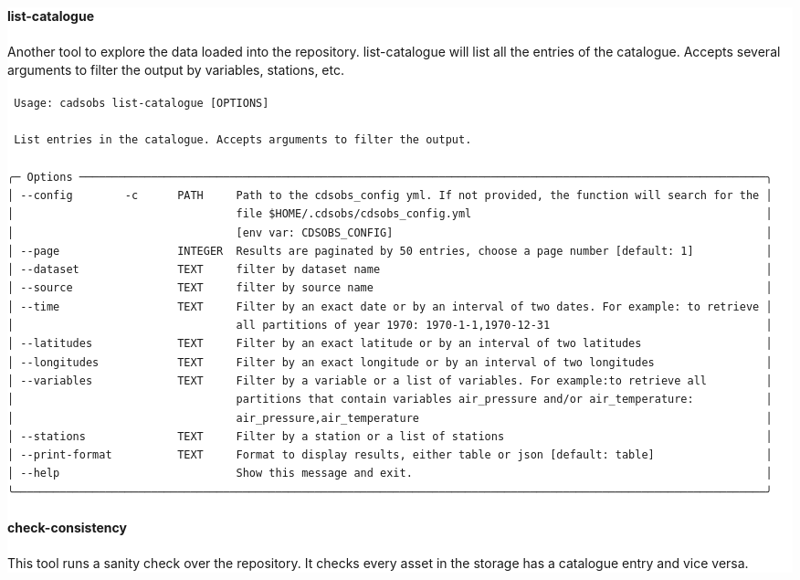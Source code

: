 #### list-catalogue

Another tool to explore the data loaded into the repository. list-catalogue will list
all the entries of the catalogue. Accepts several arguments to filter the output by
variables, stations, etc.

```commandline
 Usage: cadsobs list-catalogue [OPTIONS]

 List entries in the catalogue. Accepts arguments to filter the output.

╭─ Options ─────────────────────────────────────────────────────────────────────────────────────────────────────────╮
│ --config        -c      PATH     Path to the cdsobs_config yml. If not provided, the function will search for the │
│                                  file $HOME/.cdsobs/cdsobs_config.yml                                             │
│                                  [env var: CDSOBS_CONFIG]                                                         │
│ --page                  INTEGER  Results are paginated by 50 entries, choose a page number [default: 1]           │
│ --dataset               TEXT     filter by dataset name                                                           │
│ --source                TEXT     filter by source name                                                            │
│ --time                  TEXT     Filter by an exact date or by an interval of two dates. For example: to retrieve │
│                                  all partitions of year 1970: 1970-1-1,1970-12-31                                 │
│ --latitudes             TEXT     Filter by an exact latitude or by an interval of two latitudes                   │
│ --longitudes            TEXT     Filter by an exact longitude or by an interval of two longitudes                 │
│ --variables             TEXT     Filter by a variable or a list of variables. For example:to retrieve all         │
│                                  partitions that contain variables air_pressure and/or air_temperature:           │
│                                  air_pressure,air_temperature                                                     │
│ --stations              TEXT     Filter by a station or a list of stations                                        │
│ --print-format          TEXT     Format to display results, either table or json [default: table]                 │
│ --help                           Show this message and exit.                                                      │
╰───────────────────────────────────────────────────────────────────────────────────────────────────────────────────╯
```

#### check-consistency

This tool runs a sanity check over the repository. It checks every asset in the storage
has a  catalogue entry and vice versa.
